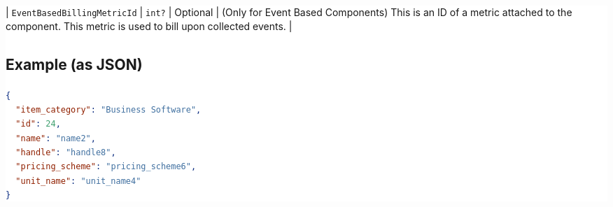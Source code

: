 | `EventBasedBillingMetricId` | `int?` | Optional | (Only for Event Based Components) This is an ID of a metric attached to the component. This metric is used to bill upon collected events. |

## Example (as JSON)

```json
{
  "item_category": "Business Software",
  "id": 24,
  "name": "name2",
  "handle": "handle8",
  "pricing_scheme": "pricing_scheme6",
  "unit_name": "unit_name4"
}
```

